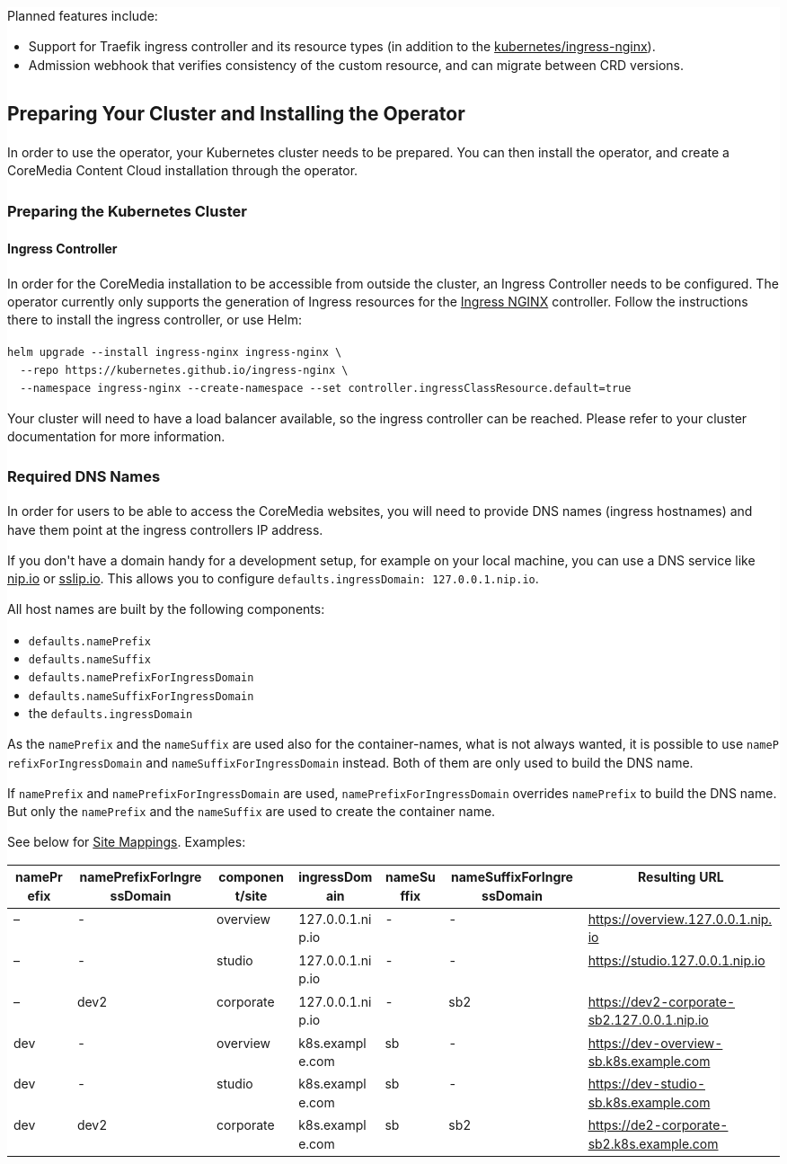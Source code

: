 Planned features include:
* Support for Traefik ingress controller and its resource types (in addition to the [kubernetes/ingress-nginx](https://github.com/kubernetes/ingress-nginx)).
* Admission webhook that verifies consistency of the custom resource, and can migrate between CRD versions.

## Preparing Your Cluster and Installing the Operator

In order to use the operator, your Kubernetes cluster needs to be prepared. You can then install the operator, and create a CoreMedia Content Cloud installation through the operator.

### Preparing the Kubernetes Cluster

#### Ingress Controller
In order for the CoreMedia installation to be accessible from outside the cluster, an Ingress Controller needs to be configured. The operator currently only supports the generation of Ingress resources for the [Ingress NGINX](https://kubernetes.github.io/ingress-nginx/) controller. Follow the instructions there to install the ingress controller, or use Helm:

```shell
helm upgrade --install ingress-nginx ingress-nginx \
  --repo https://kubernetes.github.io/ingress-nginx \
  --namespace ingress-nginx --create-namespace --set controller.ingressClassResource.default=true
```

Your cluster will need to have a load balancer available, so the ingress controller can be reached. Please refer to your cluster documentation for more information.

### Required DNS Names

In order for users to be able to access the CoreMedia websites, you will need to provide DNS names (ingress hostnames) and have them point at the ingress controllers IP address.

If you don't have a domain handy for a development setup, for example on your local machine, you can use a DNS service like [nip.io](https://nip.io) or [sslip.io](https://sslip.io). This allows you to configure `defaults.ingressDomain: 127.0.0.1.nip.io`.

All host names are built by the following components: 
- `defaults.namePrefix`
- `defaults.nameSuffix`
- `defaults.namePrefixForIngressDomain`
- `defaults.nameSuffixForIngressDomain`
- the `defaults.ingressDomain`

As the `namePrefix` and the `nameSuffix` are used also for the container-names, what is not always wanted, it is possible to use `namePrefixForIngressDomain` and `nameSuffixForIngressDomain` instead. Both of them are only used to build the DNS name.

If `namePrefix` and `namePrefixForIngressDomain` are used, `namePrefixForIngressDomain` overrides `namePrefix` to build the DNS name. But only the `namePrefix` and the `nameSuffix` are used to create the container name.  

See below for [Site Mappings](docs/custom-resource.md#site-mappings). Examples:

| namePrefix | namePrefixForIngressDomain | component/site | ingressDomain    | nameSuffix | nameSuffixForIngressDomain | Resulting URL                               |
|------------|----------------------------|----------------|------------------|------------|----------------------------|---------------------------------------------|
| –          | -                          | overview       | 127.0.0.1.nip.io | -          | -                          | https://overview.127.0.0.1.nip.io           |
| –          | -                          | studio         | 127.0.0.1.nip.io | -          | -                          | https://studio.127.0.0.1.nip.io             |
| –          | dev2                       | corporate      | 127.0.0.1.nip.io | -          | sb2                        | https://dev2-corporate-sb2.127.0.0.1.nip.io |
| dev        | -                          | overview       | k8s.example.com  | sb         | -                          | https://dev-overview-sb.k8s.example.com     |
| dev        | -                          | studio         | k8s.example.com  | sb         | -                          | https://dev-studio-sb.k8s.example.com       |
| dev        | dev2                       | corporate      | k8s.example.com  | sb         | sb2                        | https://de2-corporate-sb2.k8s.example.com   |
